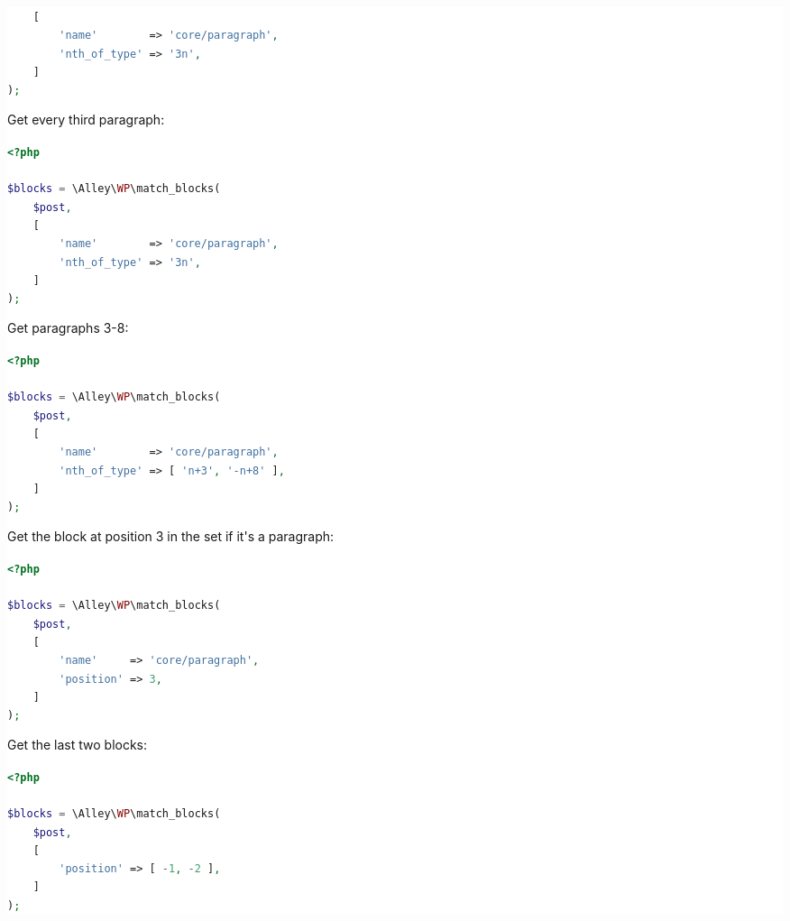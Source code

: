 ```php
    [
        'name'        => 'core/paragraph',
        'nth_of_type' => '3n',
    ]
);
```

Get every third paragraph:

```php
<?php

$blocks = \Alley\WP\match_blocks(
    $post,
    [
        'name'        => 'core/paragraph',
        'nth_of_type' => '3n',
    ]
);
```

Get paragraphs 3-8:

```php
<?php

$blocks = \Alley\WP\match_blocks(
    $post,
    [
        'name'        => 'core/paragraph',
        'nth_of_type' => [ 'n+3', '-n+8' ],
    ]
);
```

Get the block at position 3 in the set if it's a paragraph:

```php
<?php

$blocks = \Alley\WP\match_blocks(
    $post,
    [
        'name'     => 'core/paragraph',
        'position' => 3,
    ]
);
```

Get the last two blocks:

```php
<?php

$blocks = \Alley\WP\match_blocks(
    $post,
    [
        'position' => [ -1, -2 ],
    ]
);
```
